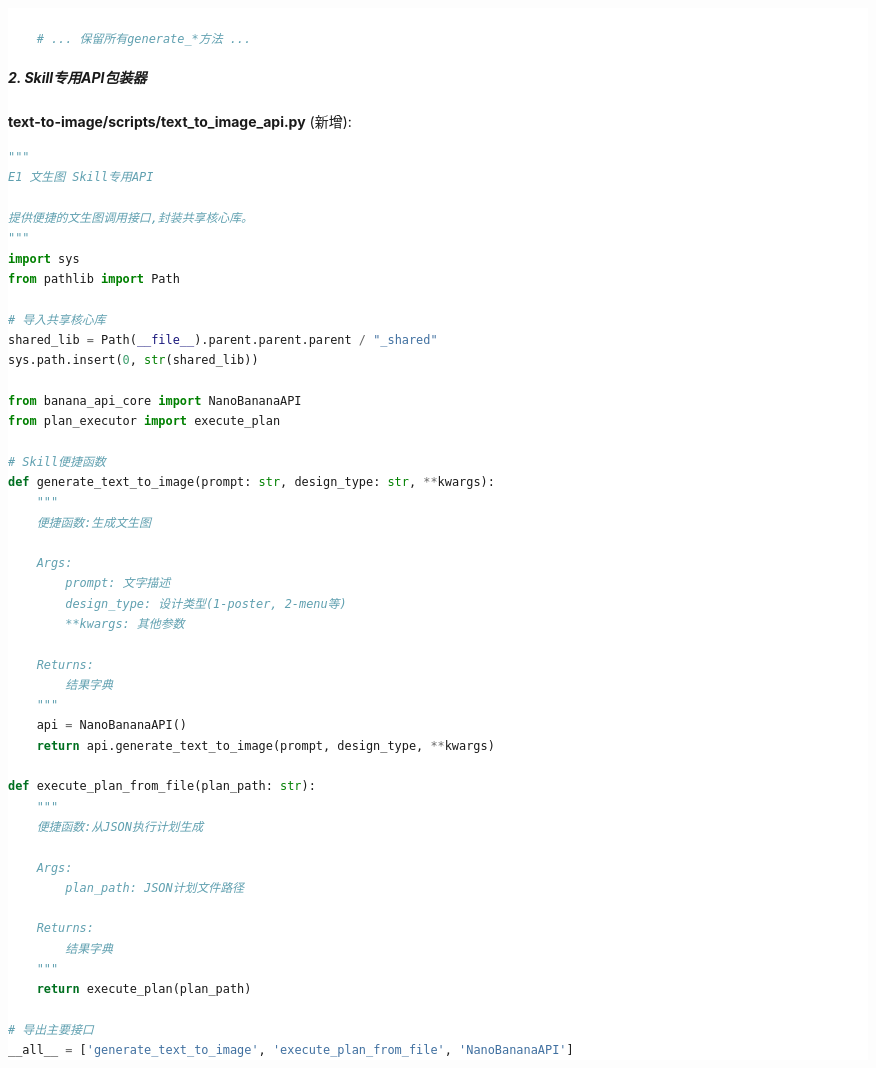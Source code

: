 ```python

    # ... 保留所有generate_*方法 ...
```

##### 2. Skill专用API包装器

**text-to-image/scripts/text_to_image_api.py** (新增):
```python
"""
E1 文生图 Skill专用API

提供便捷的文生图调用接口,封装共享核心库。
"""
import sys
from pathlib import Path

# 导入共享核心库
shared_lib = Path(__file__).parent.parent.parent / "_shared"
sys.path.insert(0, str(shared_lib))

from banana_api_core import NanoBananaAPI
from plan_executor import execute_plan

# Skill便捷函数
def generate_text_to_image(prompt: str, design_type: str, **kwargs):
    """
    便捷函数:生成文生图

    Args:
        prompt: 文字描述
        design_type: 设计类型(1-poster, 2-menu等)
        **kwargs: 其他参数

    Returns:
        结果字典
    """
    api = NanoBananaAPI()
    return api.generate_text_to_image(prompt, design_type, **kwargs)

def execute_plan_from_file(plan_path: str):
    """
    便捷函数:从JSON执行计划生成

    Args:
        plan_path: JSON计划文件路径

    Returns:
        结果字典
    """
    return execute_plan(plan_path)

# 导出主要接口
__all__ = ['generate_text_to_image', 'execute_plan_from_file', 'NanoBananaAPI']
```
